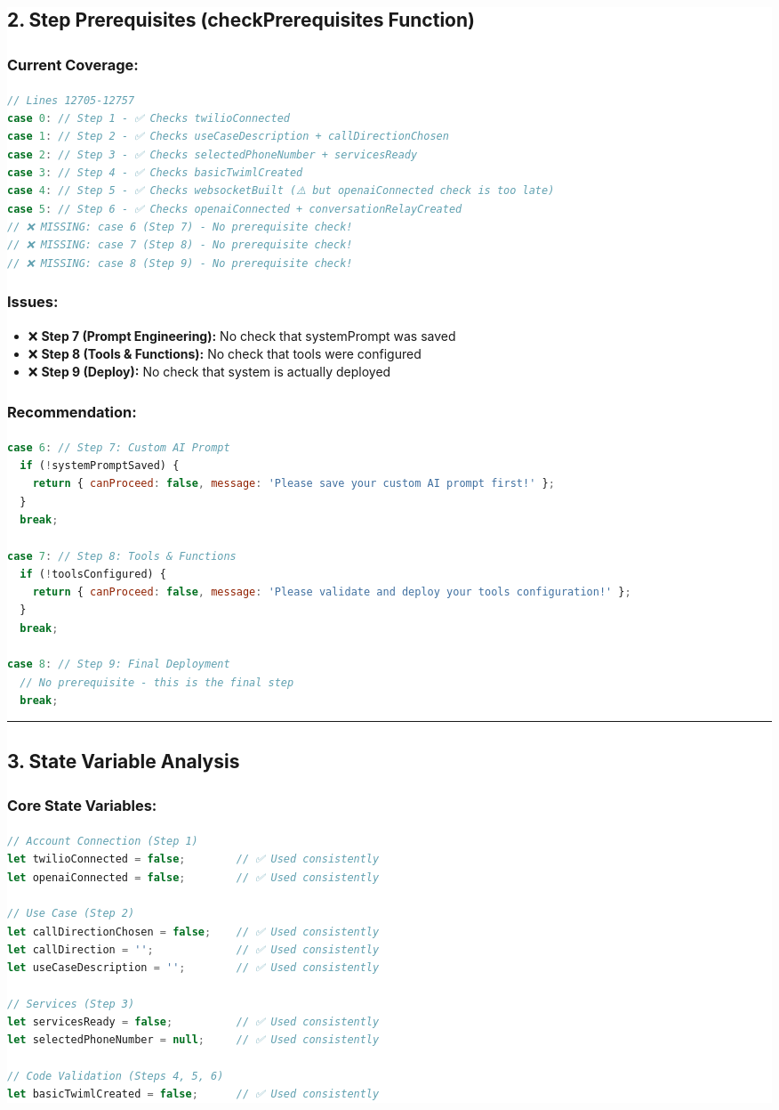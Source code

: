 
## 2. Step Prerequisites (checkPrerequisites Function)

### Current Coverage:
```javascript
// Lines 12705-12757
case 0: // Step 1 - ✅ Checks twilioConnected
case 1: // Step 2 - ✅ Checks useCaseDescription + callDirectionChosen
case 2: // Step 3 - ✅ Checks selectedPhoneNumber + servicesReady
case 3: // Step 4 - ✅ Checks basicTwimlCreated
case 4: // Step 5 - ✅ Checks websocketBuilt (⚠️ but openaiConnected check is too late)
case 5: // Step 6 - ✅ Checks openaiConnected + conversationRelayCreated
// ❌ MISSING: case 6 (Step 7) - No prerequisite check!
// ❌ MISSING: case 7 (Step 8) - No prerequisite check!
// ❌ MISSING: case 8 (Step 9) - No prerequisite check!
```

### Issues:
- ❌ **Step 7 (Prompt Engineering):** No check that systemPrompt was saved
- ❌ **Step 8 (Tools & Functions):** No check that tools were configured
- ❌ **Step 9 (Deploy):** No check that system is actually deployed

### Recommendation:
```javascript
case 6: // Step 7: Custom AI Prompt
  if (!systemPromptSaved) {
    return { canProceed: false, message: 'Please save your custom AI prompt first!' };
  }
  break;

case 7: // Step 8: Tools & Functions
  if (!toolsConfigured) {
    return { canProceed: false, message: 'Please validate and deploy your tools configuration!' };
  }
  break;

case 8: // Step 9: Final Deployment
  // No prerequisite - this is the final step
  break;
```

---

## 3. State Variable Analysis

### Core State Variables:
```javascript
// Account Connection (Step 1)
let twilioConnected = false;        // ✅ Used consistently
let openaiConnected = false;        // ✅ Used consistently

// Use Case (Step 2)
let callDirectionChosen = false;    // ✅ Used consistently
let callDirection = '';             // ✅ Used consistently
let useCaseDescription = '';        // ✅ Used consistently

// Services (Step 3)
let servicesReady = false;          // ✅ Used consistently
let selectedPhoneNumber = null;     // ✅ Used consistently

// Code Validation (Steps 4, 5, 6)
let basicTwimlCreated = false;      // ✅ Used consistently
```
